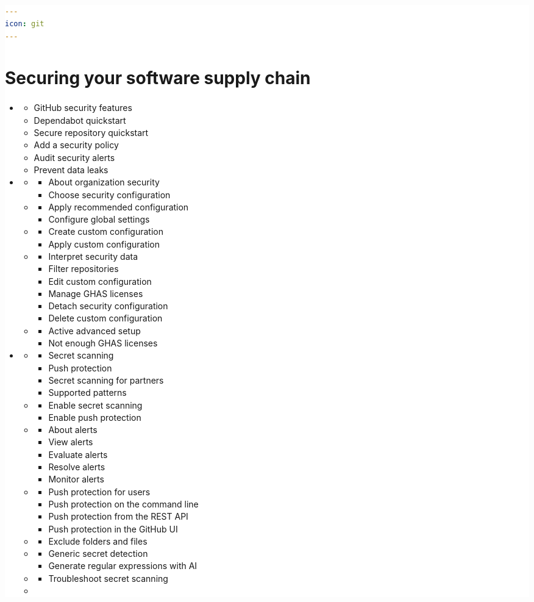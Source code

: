 ```yaml
---
icon: git
---
```


# Securing your software supply chain

*
  * GitHub security features
  * Dependabot quickstart
  * Secure repository quickstart
  * Add a security policy
  * Audit security alerts
  * Prevent data leaks
*
  *
    * About organization security
    * Choose security configuration
  *
    * Apply recommended configuration
    * Configure global settings
  *
    * Create custom configuration
    * Apply custom configuration
  *
    * Interpret security data
    * Filter repositories
    * Edit custom configuration
    * Manage GHAS licenses
    * Detach security configuration
    * Delete custom configuration
  *
    * Active advanced setup
    * Not enough GHAS licenses
*
  *
    * Secret scanning
    * Push protection
    * Secret scanning for partners
    * Supported patterns
  *
    * Enable secret scanning
    * Enable push protection
  *
    * About alerts
    * View alerts
    * Evaluate alerts
    * Resolve alerts
    * Monitor alerts
  *
    * Push protection for users
    * Push protection on the command line
    * Push protection from the REST API
    * Push protection in the GitHub UI
  *
    * Exclude folders and files
  *
    * Generic secret detection
    * Generate regular expressions with AI
  *
    * Troubleshoot secret scanning
  *